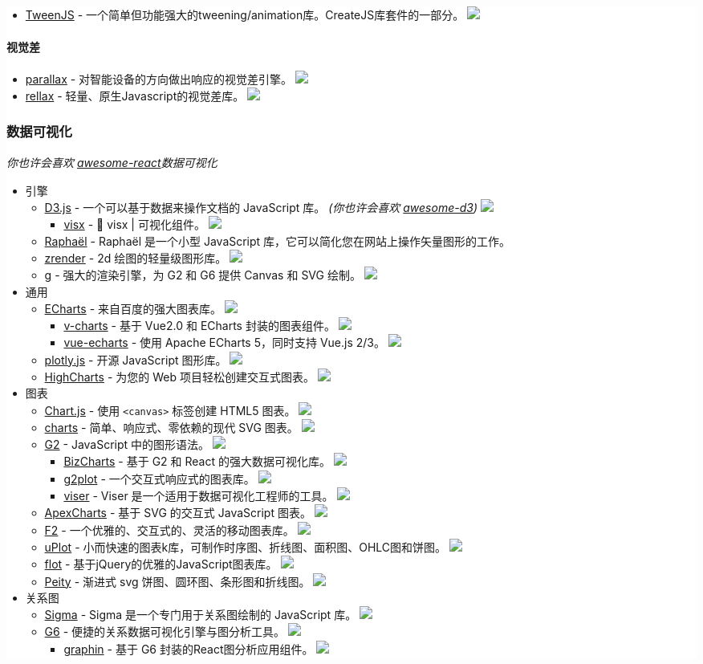 - [TweenJS](https://github.com/CreateJS/TweenJS) - 一个简单但功能强大的tweening/animation库。CreateJS库套件的一部分。 ![](https://img.shields.io/github/stars/CreateJS/TweenJS.svg?style=social&label=Star)
#### 视觉差
- [parallax](https://github.com/wagerfield/parallax) - 对智能设备的方向做出响应的视觉差引擎。 ![](https://img.shields.io/github/stars/wagerfield/parallax.svg?style=social&label=Star)
- [rellax](https://github.com/dixonandmoe/rellax) - 轻量、原生Javascript的视觉差库。 ![](https://img.shields.io/github/stars/dixonandmoe/rellax.svg?style=social&label=Star)
### 数据可视化
*你也许会喜欢 [awesome-react](https://github.com/huaize2020/awesome-react#%E6%95%B0%E6%8D%AE%E5%8F%AF%E8%A7%86%E5%8C%96)数据可视化*
- 引擎
  - [D3.js](https://github.com/d3/d3) - 一个可以基于数据来操作文档的 JavaScript 库。 *(你也许会喜欢 [awesome-d3](https://github.com/wbkd/awesome-d3))* ![](https://img.shields.io/github/stars/d3/d3.svg?style=social&label=Star)
    - [visx](https://github.com/airbnb/visx) - 🐯 visx | 可视化组件。 ![](https://img.shields.io/github/stars/hshoff/vx.svg?style=social&label=Star)
  - [Raphaël](http://raphaeljs.com/) - Raphaël 是一个小型 JavaScript 库，它可以简化您在网站上操作矢量图形的工作。
  - [zrender](https://github.com/ecomfe/zrender) - 2d 绘图的轻量级图形库。 ![](https://img.shields.io/github/stars/ecomfe/zrender.svg?style=social&label=Star)
  - [g](https://github.com/antvis/g) - 强大的渲染引擎，为 G2 和 G6 提供 Canvas 和 SVG 绘制。 ![](https://img.shields.io/github/stars/antvis/g.svg?style=social&label=Star)
- 通用
  - [ECharts](https://github.com/apache/echarts) - 来自百度的强大图表库。 ![](https://img.shields.io/github/stars/apache/echarts.svg?style=social&label=Star)
    - [v-charts](https://github.com/ElemeFE/v-charts) - 基于 Vue2.0 和 ECharts 封装的图表组件。 ![](https://img.shields.io/github/stars/ElemeFE/v-charts.svg?style=social&label=Star)
    - [vue-echarts](https://github.com/ecomfe/vue-echarts) - 使用 Apache ECharts 5，同时支持 Vue.js 2/3。 ![](https://img.shields.io/github/stars/ecomfe/vue-echarts.svg?style=social&label=Star)
  - [plotly.js](https://github.com/plotly/plotly.js) - 开源 JavaScript 图形库。 ![](https://img.shields.io/github/stars/plotly/plotly.js.svg?style=social&label=Star)
  - [HighCharts](https://github.com/highcharts/highcharts) - 为您的 Web 项目轻松创建交互式图表。 ![](https://img.shields.io/github/stars/highcharts/highcharts.svg?style=social&label=Star)
- 图表
  - [Chart.js](https://github.com/chartjs/Chart.js) - 使用 `<canvas>` 标签创建 HTML5 图表。 ![](https://img.shields.io/github/stars/chartjs/Chart.js.svg?style=social&label=Star)
  - [charts](https://github.com/frappe/charts) - 简单、响应式、零依赖的现代 SVG 图表。 ![](https://img.shields.io/github/stars/frappe/charts.svg?style=social&label=Star)
  - [G2](https://github.com/antvis/g2) - JavaScript 中的图形语法。 ![](https://img.shields.io/github/stars/antvis/g2.svg?style=social&label=Star)
    - [BizCharts](https://github.com/alibaba/BizCharts/) - 基于 G2 和 React 的强大数据可视化库。 ![](https://img.shields.io/github/stars/alibaba/BizCharts.svg?style=social&label=Star)
    - [g2plot](https://github.com/antvis/g2plot) - 一个交互式响应式的图表库。 ![](https://img.shields.io/github/stars/antvis/g2plot.svg?style=social&label=Star)
    - [viser](https://github.com/viserjs/viser) - Viser 是一个适用于数据可视化工程师的工具。 ![](https://img.shields.io/github/stars/viserjs/viser.svg?style=social&label=Star)
  - [ApexCharts](https://github.com/apexcharts/apexcharts.js) - 基于 SVG 的交互式 JavaScript 图表。 ![](https://img.shields.io/github/stars/apexcharts/apexcharts.js.svg?style=social&label=Star)
  - [F2](https://github.com/antvis/f2) - 一个优雅的、交互式的、灵活的移动图表库。 ![](https://img.shields.io/github/stars/antvis/f2.svg?style=social&label=Star)
  - [uPlot](https://github.com/leeoniya/uPlot) - 小而快速的图表k库，可制作时序图、折线图、面积图、OHLC图和饼图。 ![](https://img.shields.io/github/stars/leeoniya/uPlot.svg?style=social&label=Star)
  - [flot](http://github.com/flot/flot) - 基于jQuery的优雅的JavaScript图表库。 ![](https://img.shields.io/github/stars/flot/flot.svg?style=social&label=Star)
  - [Peity](https://github.com/benpickles/peity) - 渐进式 svg 饼图、圆环图、条形图和折线图。 ![](https://img.shields.io/github/stars/benpickles/peity.svg?style=social&label=Star)
- 关系图
  - [Sigma](https://github.com/jacomyal/sigma.js) - Sigma 是一个专门用于关系图绘制的 JavaScript 库。 ![](https://img.shields.io/github/stars/jacomyal/sigma.js.svg?style=social&label=Star)
  - [G6](https://github.com/antvis/G6) - 便捷的关系数据可视化引擎与图分析工具。 ![](https://img.shields.io/github/stars/antvis/G6.svg?style=social&label=Star)
    - [graphin](https://github.com/antvis/graphin) - 基于 G6 封装的React图分析应用组件。 ![](https://img.shields.io/github/stars/antvis/graphin.svg?style=social&label=Star)
